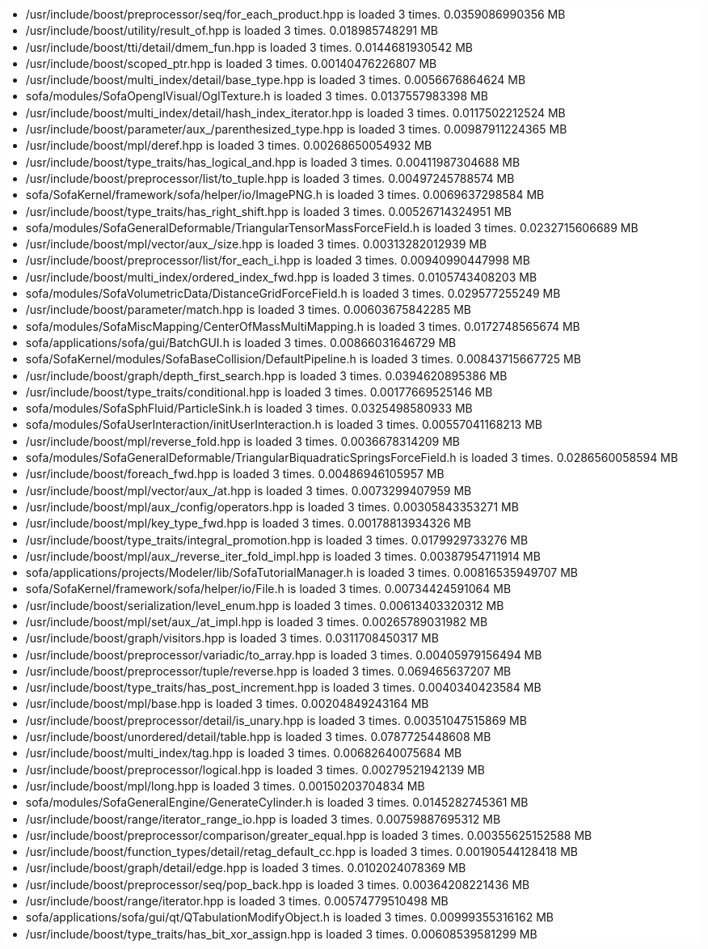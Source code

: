 - /usr/include/boost/preprocessor/seq/for_each_product.hpp is loaded 3 times. 0.0359086990356 MB
- /usr/include/boost/utility/result_of.hpp is loaded 3 times. 0.018985748291 MB
- /usr/include/boost/tti/detail/dmem_fun.hpp is loaded 3 times. 0.0144681930542 MB
- /usr/include/boost/scoped_ptr.hpp is loaded 3 times. 0.00140476226807 MB
- /usr/include/boost/multi_index/detail/base_type.hpp is loaded 3 times. 0.0056676864624 MB
- sofa/modules/SofaOpenglVisual/OglTexture.h is loaded 3 times. 0.0137557983398 MB
- /usr/include/boost/multi_index/detail/hash_index_iterator.hpp is loaded 3 times. 0.0117502212524 MB
- /usr/include/boost/parameter/aux_/parenthesized_type.hpp is loaded 3 times. 0.00987911224365 MB
- /usr/include/boost/mpl/deref.hpp is loaded 3 times. 0.00268650054932 MB
- /usr/include/boost/type_traits/has_logical_and.hpp is loaded 3 times. 0.00411987304688 MB
- /usr/include/boost/preprocessor/list/to_tuple.hpp is loaded 3 times. 0.00497245788574 MB
- sofa/SofaKernel/framework/sofa/helper/io/ImagePNG.h is loaded 3 times. 0.0069637298584 MB
- /usr/include/boost/type_traits/has_right_shift.hpp is loaded 3 times. 0.00526714324951 MB
- sofa/modules/SofaGeneralDeformable/TriangularTensorMassForceField.h is loaded 3 times. 0.0232715606689 MB
- /usr/include/boost/mpl/vector/aux_/size.hpp is loaded 3 times. 0.00313282012939 MB
- /usr/include/boost/preprocessor/list/for_each_i.hpp is loaded 3 times. 0.00940990447998 MB
- /usr/include/boost/multi_index/ordered_index_fwd.hpp is loaded 3 times. 0.0105743408203 MB
- sofa/modules/SofaVolumetricData/DistanceGridForceField.h is loaded 3 times. 0.029577255249 MB
- /usr/include/boost/parameter/match.hpp is loaded 3 times. 0.00603675842285 MB
- sofa/modules/SofaMiscMapping/CenterOfMassMultiMapping.h is loaded 3 times. 0.0172748565674 MB
- sofa/applications/sofa/gui/BatchGUI.h is loaded 3 times. 0.00866031646729 MB
- sofa/SofaKernel/modules/SofaBaseCollision/DefaultPipeline.h is loaded 3 times. 0.00843715667725 MB
- /usr/include/boost/graph/depth_first_search.hpp is loaded 3 times. 0.0394620895386 MB
- /usr/include/boost/type_traits/conditional.hpp is loaded 3 times. 0.00177669525146 MB
- sofa/modules/SofaSphFluid/ParticleSink.h is loaded 3 times. 0.0325498580933 MB
- sofa/modules/SofaUserInteraction/initUserInteraction.h is loaded 3 times. 0.00557041168213 MB
- /usr/include/boost/mpl/reverse_fold.hpp is loaded 3 times. 0.0036678314209 MB
- sofa/modules/SofaGeneralDeformable/TriangularBiquadraticSpringsForceField.h is loaded 3 times. 0.0286560058594 MB
- /usr/include/boost/foreach_fwd.hpp is loaded 3 times. 0.00486946105957 MB
- /usr/include/boost/mpl/vector/aux_/at.hpp is loaded 3 times. 0.0073299407959 MB
- /usr/include/boost/mpl/aux_/config/operators.hpp is loaded 3 times. 0.00305843353271 MB
- /usr/include/boost/mpl/key_type_fwd.hpp is loaded 3 times. 0.00178813934326 MB
- /usr/include/boost/type_traits/integral_promotion.hpp is loaded 3 times. 0.0179929733276 MB
- /usr/include/boost/mpl/aux_/reverse_iter_fold_impl.hpp is loaded 3 times. 0.00387954711914 MB
- sofa/applications/projects/Modeler/lib/SofaTutorialManager.h is loaded 3 times. 0.00816535949707 MB
- sofa/SofaKernel/framework/sofa/helper/io/File.h is loaded 3 times. 0.00734424591064 MB
- /usr/include/boost/serialization/level_enum.hpp is loaded 3 times. 0.00613403320312 MB
- /usr/include/boost/mpl/set/aux_/at_impl.hpp is loaded 3 times. 0.00265789031982 MB
- /usr/include/boost/graph/visitors.hpp is loaded 3 times. 0.0311708450317 MB
- /usr/include/boost/preprocessor/variadic/to_array.hpp is loaded 3 times. 0.00405979156494 MB
- /usr/include/boost/preprocessor/tuple/reverse.hpp is loaded 3 times. 0.069465637207 MB
- /usr/include/boost/type_traits/has_post_increment.hpp is loaded 3 times. 0.0040340423584 MB
- /usr/include/boost/mpl/base.hpp is loaded 3 times. 0.00204849243164 MB
- /usr/include/boost/preprocessor/detail/is_unary.hpp is loaded 3 times. 0.00351047515869 MB
- /usr/include/boost/unordered/detail/table.hpp is loaded 3 times. 0.0787725448608 MB
- /usr/include/boost/multi_index/tag.hpp is loaded 3 times. 0.00682640075684 MB
- /usr/include/boost/preprocessor/logical.hpp is loaded 3 times. 0.00279521942139 MB
- /usr/include/boost/mpl/long.hpp is loaded 3 times. 0.00150203704834 MB
- sofa/modules/SofaGeneralEngine/GenerateCylinder.h is loaded 3 times. 0.0145282745361 MB
- /usr/include/boost/range/iterator_range_io.hpp is loaded 3 times. 0.00759887695312 MB
- /usr/include/boost/preprocessor/comparison/greater_equal.hpp is loaded 3 times. 0.00355625152588 MB
- /usr/include/boost/function_types/detail/retag_default_cc.hpp is loaded 3 times. 0.00190544128418 MB
- /usr/include/boost/graph/detail/edge.hpp is loaded 3 times. 0.0102024078369 MB
- /usr/include/boost/preprocessor/seq/pop_back.hpp is loaded 3 times. 0.00364208221436 MB
- /usr/include/boost/range/iterator.hpp is loaded 3 times. 0.00574779510498 MB
- sofa/applications/sofa/gui/qt/QTabulationModifyObject.h is loaded 3 times. 0.00999355316162 MB
- /usr/include/boost/type_traits/has_bit_xor_assign.hpp is loaded 3 times. 0.00608539581299 MB
